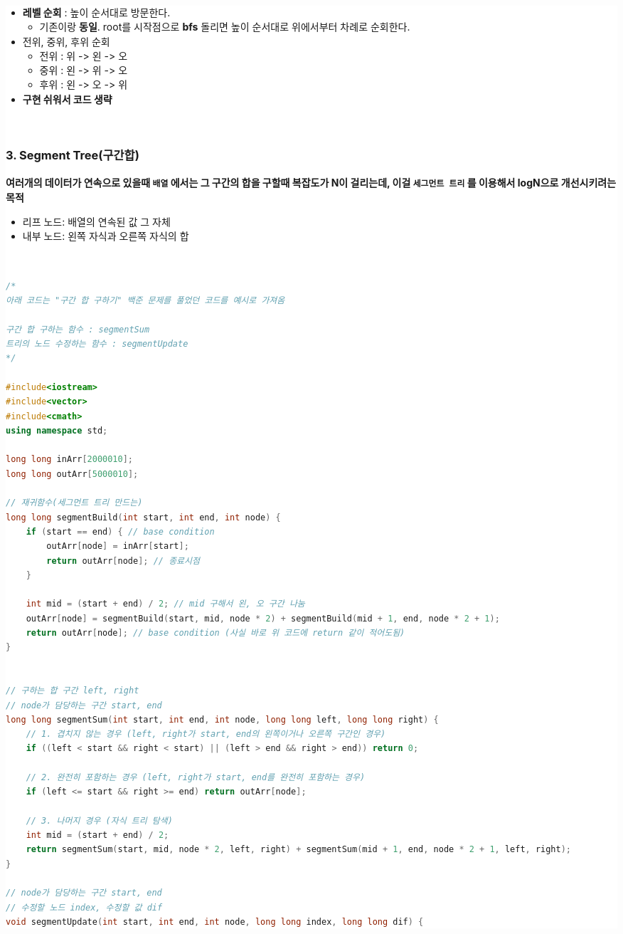 * **레벨 순회** : 높이 순서대로 방문한다.
  * 기존이랑 **동일**. root를 시작점으로 **bfs** 돌리면 높이 순서대로 위에서부터 차례로 순회한다.
* 전위, 중위, 후위 순회
  * 전위 : 위 -> 왼 -> 오
  * 중위 : 왼 -> 위 -> 오
  * 후위 : 왼 -> 오 -> 위
* **구현 쉬워서 코드 생략**

<br>

### 3. Segment Tree(구간합)

**여러개의 데이터가 연속으로 있을때 `배열` 에서는 그 구간의 합을 구할때 복잡도가 N이 걸리는데, 이걸 `세그먼트 트리` 를 이용해서 logN으로 개선시키려는 목적**

* 리프 노드: 배열의 연속된 값 그 자체
* 내부 노드: 왼쪽 자식과 오른쪽 자식의 합

<br>

```c++
/*
아래 코드는 "구간 합 구하기" 백준 문제를 풀었던 코드를 예시로 가져옴

구간 합 구하는 함수 : segmentSum
트리의 노드 수정하는 함수 : segmentUpdate
*/

#include<iostream>
#include<vector>
#include<cmath>
using namespace std;

long long inArr[2000010];
long long outArr[5000010];

// 재귀함수(세그먼트 트리 만드는)
long long segmentBuild(int start, int end, int node) {
	if (start == end) { // base condition
		outArr[node] = inArr[start];
		return outArr[node]; // 종료시점
	}

	int mid = (start + end) / 2; // mid 구해서 왼, 오 구간 나눔
	outArr[node] = segmentBuild(start, mid, node * 2) + segmentBuild(mid + 1, end, node * 2 + 1);
	return outArr[node]; // base condition (사실 바로 위 코드에 return 같이 적어도됨)
}


// 구하는 합 구간 left, right
// node가 담당하는 구간 start, end
long long segmentSum(int start, int end, int node, long long left, long long right) {
	// 1. 겹치지 않는 경우 (left, right가 start, end의 왼쪽이거나 오른쪽 구간인 경우)
	if ((left < start && right < start) || (left > end && right > end)) return 0;
	
	// 2. 완전히 포함하는 경우 (left, right가 start, end를 완전히 포함하는 경우)
	if (left <= start && right >= end) return outArr[node];

	// 3. 나머지 경우 (자식 트리 탐색)
	int mid = (start + end) / 2;
	return segmentSum(start, mid, node * 2, left, right) + segmentSum(mid + 1, end, node * 2 + 1, left, right);
}

// node가 담당하는 구간 start, end
// 수정할 노드 index, 수정할 값 dif
void segmentUpdate(int start, int end, int node, long long index, long long dif) {
```